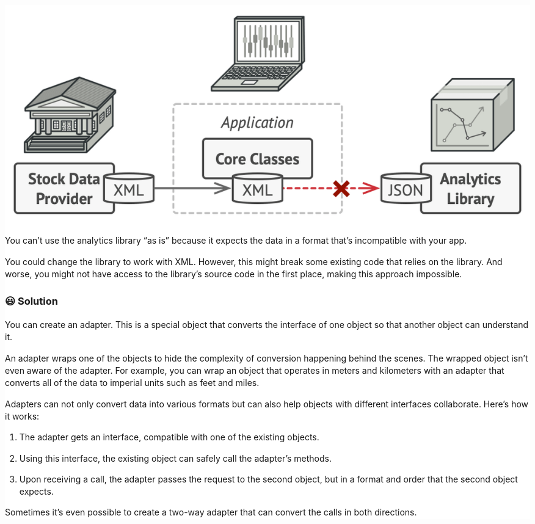 ![problem-en](./images/diagrams/adapter/problem-en.png)

You can’t use the analytics library “as is” because it expects the data in a format that’s incompatible with your app.

You could change the library to work with XML. However, this might break some existing code that relies on the library. And worse, you might not have access to the library’s source code in the first place, making this approach impossible.

### :smiley: Solution

You can create an adapter. This is a special object that converts the interface of one object so that another object can understand it.

An adapter wraps one of the objects to hide the complexity of conversion happening behind the scenes. The wrapped object isn’t even aware of the adapter. For example, you can wrap an object that operates in meters and kilometers with an adapter that converts all of the data to imperial units such as feet and miles.

Adapters can not only convert data into various formats but can also help objects with different interfaces collaborate. Here’s how it works:

1. The adapter gets an interface, compatible with one of the existing objects.

2. Using this interface, the existing object can safely call the adapter’s methods.

3. Upon receiving a call, the adapter passes the request to the second object, but in a format and order that the second object expects.



Sometimes it’s even possible to create a two-way adapter that can convert the calls in both directions.
